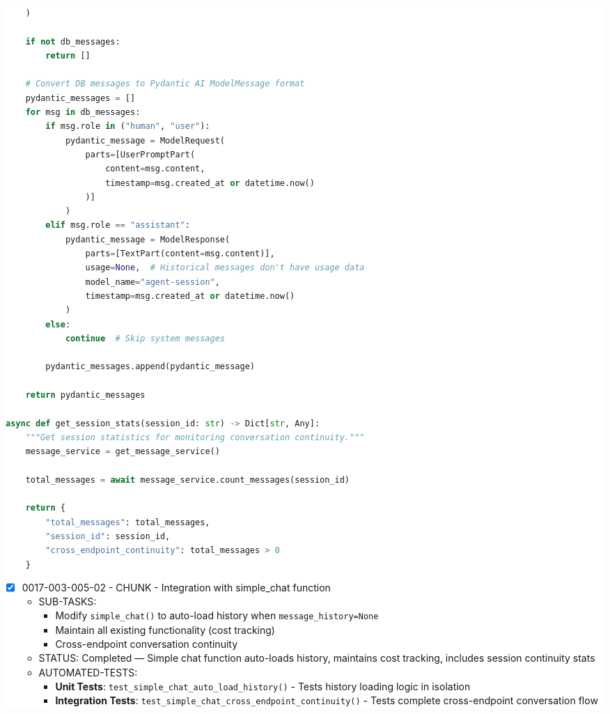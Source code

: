 ```python
    )
    
    if not db_messages:
        return []
    
    # Convert DB messages to Pydantic AI ModelMessage format
    pydantic_messages = []
    for msg in db_messages:
        if msg.role in ("human", "user"):
            pydantic_message = ModelRequest(
                parts=[UserPromptPart(
                    content=msg.content,
                    timestamp=msg.created_at or datetime.now()
                )]
            )
        elif msg.role == "assistant":
            pydantic_message = ModelResponse(
                parts=[TextPart(content=msg.content)],
                usage=None,  # Historical messages don't have usage data
                model_name="agent-session",
                timestamp=msg.created_at or datetime.now()
            )
        else:
            continue  # Skip system messages
            
        pydantic_messages.append(pydantic_message)
    
    return pydantic_messages

async def get_session_stats(session_id: str) -> Dict[str, Any]:
    """Get session statistics for monitoring conversation continuity."""
    message_service = get_message_service()
    
    total_messages = await message_service.count_messages(session_id)
    
    return {
        "total_messages": total_messages,
        "session_id": session_id,
        "cross_endpoint_continuity": total_messages > 0
    }
```

  - [x] 0017-003-005-02 - CHUNK - Integration with simple_chat function
    - SUB-TASKS:
      - Modify `simple_chat()` to auto-load history when `message_history=None`
      - Maintain all existing functionality (cost tracking)
      - Cross-endpoint conversation continuity
    - STATUS: Completed — Simple chat function auto-loads history, maintains cost tracking, includes session continuity stats
    - AUTOMATED-TESTS:
      - **Unit Tests**: `test_simple_chat_auto_load_history()` - Tests history loading logic in isolation
      - **Integration Tests**: `test_simple_chat_cross_endpoint_continuity()` - Tests complete cross-endpoint conversation flow
